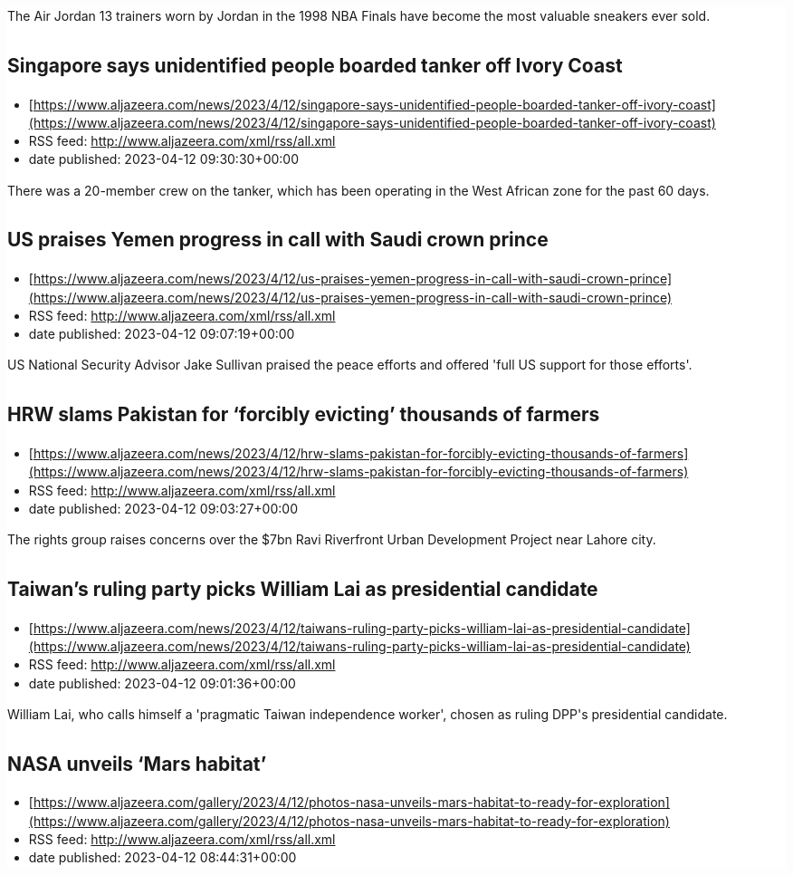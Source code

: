 The Air Jordan 13 trainers worn by Jordan in the 1998 NBA Finals have become the most valuable sneakers ever sold.

## Singapore says unidentified people boarded tanker off Ivory Coast
 - [https://www.aljazeera.com/news/2023/4/12/singapore-says-unidentified-people-boarded-tanker-off-ivory-coast](https://www.aljazeera.com/news/2023/4/12/singapore-says-unidentified-people-boarded-tanker-off-ivory-coast)
 - RSS feed: http://www.aljazeera.com/xml/rss/all.xml
 - date published: 2023-04-12 09:30:30+00:00

There was a 20-member crew on the tanker, which has been operating in the West African zone for the past 60 days.

## US praises Yemen progress in call with Saudi crown prince
 - [https://www.aljazeera.com/news/2023/4/12/us-praises-yemen-progress-in-call-with-saudi-crown-prince](https://www.aljazeera.com/news/2023/4/12/us-praises-yemen-progress-in-call-with-saudi-crown-prince)
 - RSS feed: http://www.aljazeera.com/xml/rss/all.xml
 - date published: 2023-04-12 09:07:19+00:00

US National Security Advisor Jake Sullivan praised the peace efforts and offered &#039;full US support for those efforts&#039;.

## HRW slams Pakistan for ‘forcibly evicting’ thousands of farmers
 - [https://www.aljazeera.com/news/2023/4/12/hrw-slams-pakistan-for-forcibly-evicting-thousands-of-farmers](https://www.aljazeera.com/news/2023/4/12/hrw-slams-pakistan-for-forcibly-evicting-thousands-of-farmers)
 - RSS feed: http://www.aljazeera.com/xml/rss/all.xml
 - date published: 2023-04-12 09:03:27+00:00

The rights group raises concerns over the $7bn Ravi Riverfront Urban Development Project near Lahore city.

## Taiwan’s ruling party picks William Lai as presidential candidate
 - [https://www.aljazeera.com/news/2023/4/12/taiwans-ruling-party-picks-william-lai-as-presidential-candidate](https://www.aljazeera.com/news/2023/4/12/taiwans-ruling-party-picks-william-lai-as-presidential-candidate)
 - RSS feed: http://www.aljazeera.com/xml/rss/all.xml
 - date published: 2023-04-12 09:01:36+00:00

William Lai, who calls himself a &#039;pragmatic Taiwan independence worker&#039;, chosen as ruling DPP&#039;s presidential candidate.

## NASA unveils ‘Mars habitat’
 - [https://www.aljazeera.com/gallery/2023/4/12/photos-nasa-unveils-mars-habitat-to-ready-for-exploration](https://www.aljazeera.com/gallery/2023/4/12/photos-nasa-unveils-mars-habitat-to-ready-for-exploration)
 - RSS feed: http://www.aljazeera.com/xml/rss/all.xml
 - date published: 2023-04-12 08:44:31+00:00
